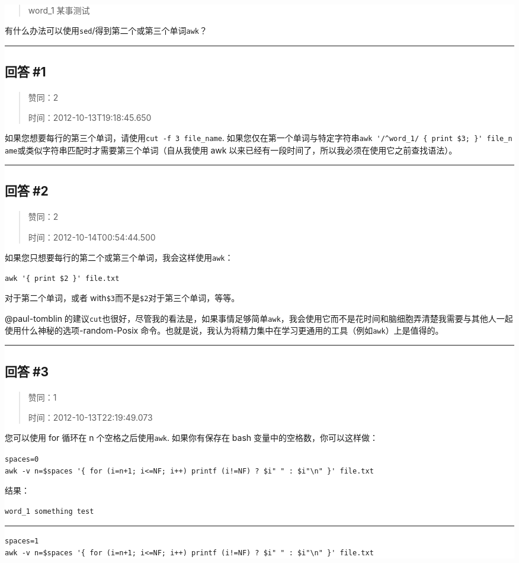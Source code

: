 > word_1 某事测试

有什么办法可以使用`sed`/得到第二个或第三个单词`awk`？

* * *

## 回答 #1

> 赞同：2
> 
> 时间：2012-10-13T19:18:45.650

如果您想要每行的第三个单词，请使用`cut -f 3 file_name`. 如果您仅在第一个单词与特定字符串`awk '/^word_1/ { print $3; }' file_name`或类似字符串匹配时才需要第三个单词（自从我使用 awk 以来已经有一段时间了，所以我必须在使用它之前查找语法）。

* * *

## 回答 #2

> 赞同：2
> 
> 时间：2012-10-14T00:54:44.500

如果您只想要每行的第二个或第三个单词，我会这样使用`awk`：

```
awk '{ print $2 }' file.txt 
```

对于第二个单词，或者 with`$3`而不是`$2`对于第三个单词，等等。

@paul-tomblin 的建议`cut`也很好，尽管我的看法是，如果事情足够简单`awk`，我会使用它而不是花时间和脑细胞弄清楚我需要与其他人一起使用什么神秘的选项-random-Posix 命令。也就是说，我认为将精力集中在学习更通用的工具（例如`awk`）上是值得的。

* * *

## 回答 #3

> 赞同：1
> 
> 时间：2012-10-13T22:19:49.073

您可以使用 for 循环在 n 个空格之后使用`awk`. 如果你有保存在 bash 变量中的空格数，你可以这样做：

```
spaces=0
awk -v n=$spaces '{ for (i=n+1; i<=NF; i++) printf (i!=NF) ? $i" " : $i"\n" }' file.txt 
```

结果：

```
word_1 something test 
```

* * *

```
spaces=1
awk -v n=$spaces '{ for (i=n+1; i<=NF; i++) printf (i!=NF) ? $i" " : $i"\n" }' file.txt 
```
